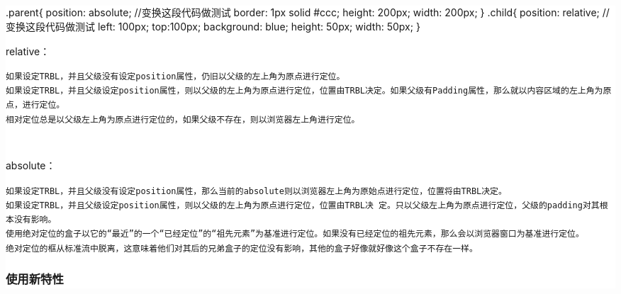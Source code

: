 .parent{
    <span class="hljs-attribute">position</span>: absolute;  <span class="hljs-comment">//变换这段代码做测试</span>
    <span class="hljs-attribute">border</span>: <span class="hljs-number">1px</span> solid <span class="hljs-number">#ccc</span>;
    <span class="hljs-attribute">height</span>: <span class="hljs-number">200px</span>;
    <span class="hljs-attribute">width</span>: <span class="hljs-number">200px</span>;
}
.child{
    <span class="hljs-attribute">position</span>: relative;  <span class="hljs-comment">//变换这段代码做测试</span>
    <span class="hljs-attribute">left</span>: <span class="hljs-number">100px</span>;
    <span class="hljs-attribute">top</span>:<span class="hljs-number">100px</span>;
    <span class="hljs-attribute">background</span>: blue;
    <span class="hljs-attribute">height</span>: <span class="hljs-number">50px</span>;
    <span class="hljs-attribute">width</span>: <span class="hljs-number">50px</span>;
}</code></pre>
<p>relative：</p>
<div class="widget-codetool" style="display:none;">
      <div class="widget-codetool--inner">
      <span class="selectCode code-tool" data-toggle="tooltip" data-placement="top" title="" data-original-title="全选"></span>
      <span type="button" class="copyCode code-tool" data-toggle="tooltip" data-placement="top" data-clipboard-text="如果设定TRBL，并且父级没有设定position属性，仍旧以父级的左上角为原点进行定位。
如果设定TRBL，并且父级设定position属性，则以父级的左上角为原点进行定位，位置由TRBL决定。如果父级有Padding属性，那么就以内容区域的左上角为原点，进行定位。
相对定位总是以父级左上角为原点进行定位的，如果父级不存在，则以浏览器左上角进行定位。

" title="" data-original-title="复制"></span>
      <span type="button" class="saveToNote code-tool" data-toggle="tooltip" data-placement="top" title="" data-original-title="放进笔记"></span>
      </div>
      </div><pre class="hljs scss"><code>如果设定TRBL，并且父级没有设定<span class="hljs-attribute">position</span>属性，仍旧以父级的左上角为原点进行定位。
如果设定TRBL，并且父级设定<span class="hljs-attribute">position</span>属性，则以父级的左上角为原点进行定位，位置由TRBL决定。如果父级有<span class="hljs-attribute">Padding</span>属性，那么就以内容区域的左上角为原点，进行定位。
相对定位总是以父级左上角为原点进行定位的，如果父级不存在，则以浏览器左上角进行定位。

</code></pre>
<p>absolute：</p>
<div class="widget-codetool" style="display:none;">
      <div class="widget-codetool--inner">
      <span class="selectCode code-tool" data-toggle="tooltip" data-placement="top" title="" data-original-title="全选"></span>
      <span type="button" class="copyCode code-tool" data-toggle="tooltip" data-placement="top" data-clipboard-text="如果设定TRBL，并且父级没有设定position属性，那么当前的absolute则以浏览器左上角为原始点进行定位，位置将由TRBL决定。    
如果设定TRBL，并且父级设定position属性，则以父级的左上角为原点进行定位，位置由TRBL决 定。只以父级左上角为原点进行定位，父级的padding对其根本没有影响。    
使用绝对定位的盒子以它的“最近”的一个“已经定位”的“祖先元素”为基准进行定位。如果没有已经定位的祖先元素，那么会以浏览器窗口为基准进行定位。
绝对定位的框从标准流中脱离，这意味着他们对其后的兄弟盒子的定位没有影响，其他的盒子好像就好像这个盒子不存在一样。
" title="" data-original-title="复制"></span>
      <span type="button" class="saveToNote code-tool" data-toggle="tooltip" data-placement="top" title="" data-original-title="放进笔记"></span>
      </div>
      </div><pre class="hljs scss"><code>如果设定TRBL，并且父级没有设定<span class="hljs-attribute">position</span>属性，那么当前的absolute则以浏览器左上角为原始点进行定位，位置将由TRBL决定。    
如果设定TRBL，并且父级设定<span class="hljs-attribute">position</span>属性，则以父级的左上角为原点进行定位，位置由TRBL决 定。只以父级左上角为原点进行定位，父级的<span class="hljs-attribute">padding</span>对其根本没有影响。    
使用绝对定位的盒子以它的“最近”的一个“已经定位”的“祖先元素”为基准进行定位。如果没有已经定位的祖先元素，那么会以浏览器窗口为基准进行定位。
绝对定位的框从标准流中脱离，这意味着他们对其后的兄弟盒子的定位没有影响，其他的盒子好像就好像这个盒子不存在一样。
</code></pre>
<h3 id="articleHeader19">使用新特性</h3>
<div class="widget-codetool" style="display:none;">
      <div class="widget-codetool--inner">
      <span class="selectCode code-tool" data-toggle="tooltip" data-placement="top" title="" data-original-title="全选"></span>